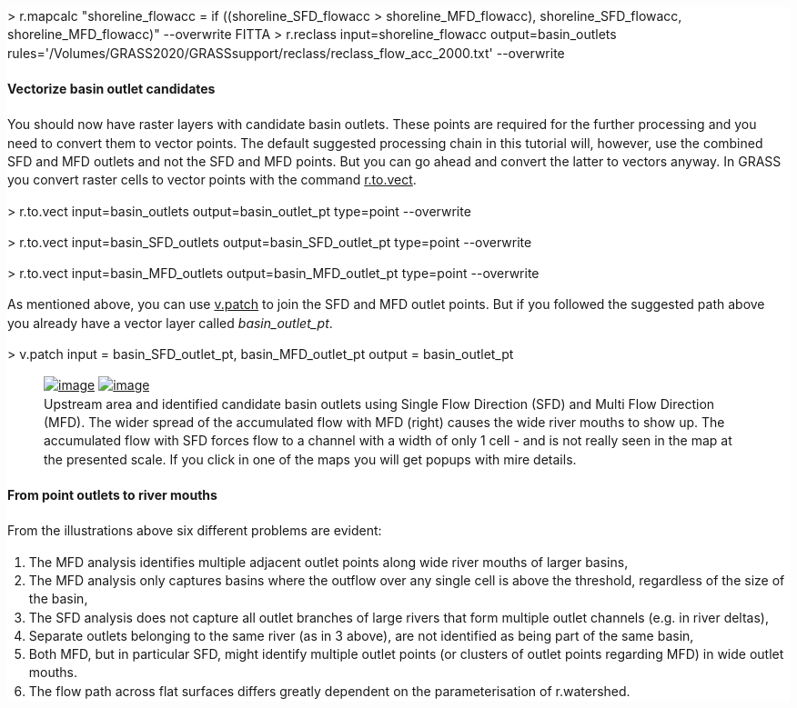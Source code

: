 <span class='terminal'>> r.mapcalc "shoreline_flowacc = if ((shoreline_SFD_flowacc > shoreline_MFD_flowacc), shoreline_SFD_flowacc, shoreline_MFD_flowacc)" --overwrite</span>
FITTA
<span class='terminal'>> r.reclass input=shoreline_flowacc output=basin_outlets rules='/Volumes/GRASS2020/GRASSsupport/reclass/reclass_flow_acc_2000.txt' --overwrite</span>

#### Vectorize basin outlet candidates

You should now have raster layers with candidate basin outlets. These points are required for the further processing and you need to convert them to vector points. The default suggested processing chain in this tutorial will, however, use the combined SFD and MFD outlets and not the SFD and MFD points. But you can go ahead and convert the latter to vectors anyway. In GRASS you convert raster cells to vector points with the command [r.to.vect](https://grass.osgeo.org/grass78/manuals/r.to.vect.html).

<span class='terminal'>> r.to.vect input=basin_outlets output=basin_outlet_pt type=point --overwrite</span>

<span class='terminal'>> r.to.vect input=basin_SFD_outlets output=basin_SFD_outlet_pt type=point --overwrite</span>

<span class='terminal'>> r.to.vect input=basin_MFD_outlets output=basin_MFD_outlet_pt type=point --overwrite</span>

As mentioned above, you can use [v.patch](https://grass.osgeo.org/grass78/manuals/v.patch.html) to join the SFD and MFD outlet points. But if you followed the suggested path above you already have a vector layer called _basin_outlet_pt_.

<span class='terminal'>> v.patch input = basin_SFD_outlet_pt, basin_MFD_outlet_pt output = basin_outlet_pt</span>

<figure class="half">
	<a href="{{ site.commonurl }}/images/{{ site.data.images[page.figure5a].file }}"><img src="{{ site.commonurl }}/images/{{ site.data.images[page.figure5a].file }}" alt="image"></a>
  <a href="{{ site.commonurl }}/images/{{ site.data.images[page.figure5b].file }}"><img src="{{ site.commonurl }}/images/{{ site.data.images[page.figure5b].file }}" alt="image"></a>
	<figcaption>Upstream area and identified candidate basin outlets using Single Flow Direction (SFD) and Multi Flow Direction (MFD). The wider spread of the accumulated flow with MFD (right) causes the wide river mouths to show up. The accumulated flow with SFD forces flow to a channel with a width of only 1 cell - and is not really seen in the map at the presented scale. If you click in one of the maps you will get popups with mire details. </figcaption>
</figure>

#### From point outlets to river mouths

From the illustrations above six different problems are evident:

1. The MFD analysis identifies multiple adjacent outlet points along wide river mouths of larger basins,
2. The MFD analysis only captures basins where the outflow over any single cell is above the threshold, regardless of the size of the basin,
3. The SFD analysis does not capture all outlet branches of large rivers that form multiple outlet channels (e.g. in river deltas),
4. Separate outlets belonging to the same river (as in 3 above), are not identified as being part of the same basin,
5. Both MFD, but in particular SFD, might identify multiple outlet points (or clusters of outlet points regarding MFD) in wide outlet mouths.
6. The flow path across flat surfaces differs greatly dependent on the parameterisation of r.watershed.
